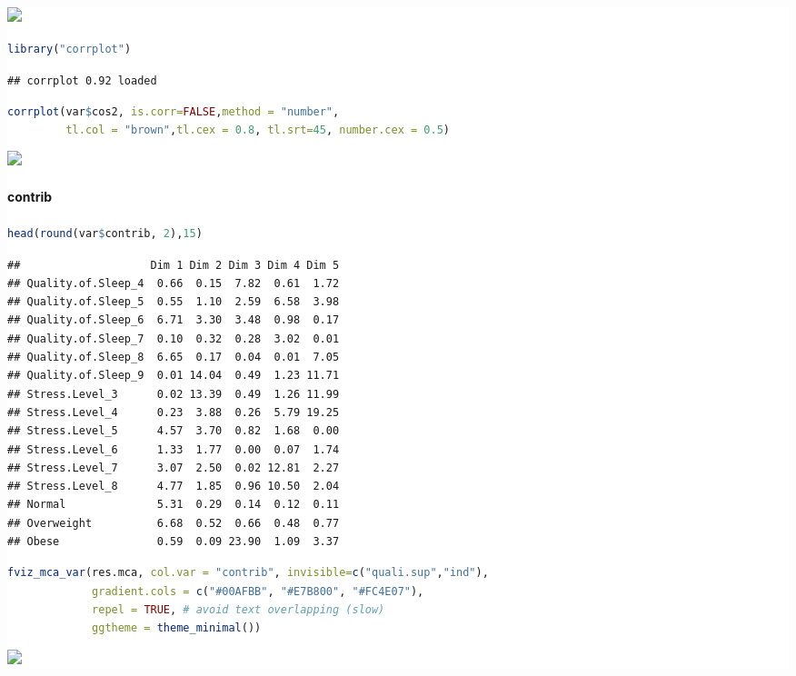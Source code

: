 ![](MCA_files/figure-gfm/unnamed-chunk-8-1.png)

``` r
library("corrplot")
```

    ## corrplot 0.92 loaded

``` r
corrplot(var$cos2, is.corr=FALSE,method = "number",
         tl.col = "brown",tl.cex = 0.8, tl.srt=45, number.cex = 0.5)
```

![](MCA_files/figure-gfm/unnamed-chunk-8-2.png)

#### contrib

``` r
head(round(var$contrib, 2),15)
```

    ##                    Dim 1 Dim 2 Dim 3 Dim 4 Dim 5
    ## Quality.of.Sleep_4  0.66  0.15  7.82  0.61  1.72
    ## Quality.of.Sleep_5  0.55  1.10  2.59  6.58  3.98
    ## Quality.of.Sleep_6  6.71  3.30  3.48  0.98  0.17
    ## Quality.of.Sleep_7  0.10  0.32  0.28  3.02  0.01
    ## Quality.of.Sleep_8  6.65  0.17  0.04  0.01  7.05
    ## Quality.of.Sleep_9  0.01 14.04  0.49  1.23 11.71
    ## Stress.Level_3      0.02 13.39  0.49  1.26 11.99
    ## Stress.Level_4      0.23  3.88  0.26  5.79 19.25
    ## Stress.Level_5      4.57  3.70  0.82  1.68  0.00
    ## Stress.Level_6      1.33  1.77  0.00  0.07  1.74
    ## Stress.Level_7      3.07  2.50  0.02 12.81  2.27
    ## Stress.Level_8      4.77  1.85  0.96 10.50  2.04
    ## Normal              5.31  0.29  0.14  0.12  0.11
    ## Overweight          6.68  0.52  0.66  0.48  0.77
    ## Obese               0.59  0.09 23.90  1.09  3.37

``` r
fviz_mca_var(res.mca, col.var = "contrib", invisible=c("quali.sup","ind"),
             gradient.cols = c("#00AFBB", "#E7B800", "#FC4E07"), 
             repel = TRUE, # avoid text overlapping (slow)
             ggtheme = theme_minimal())
```

![](MCA_files/figure-gfm/unnamed-chunk-9-1.png)
